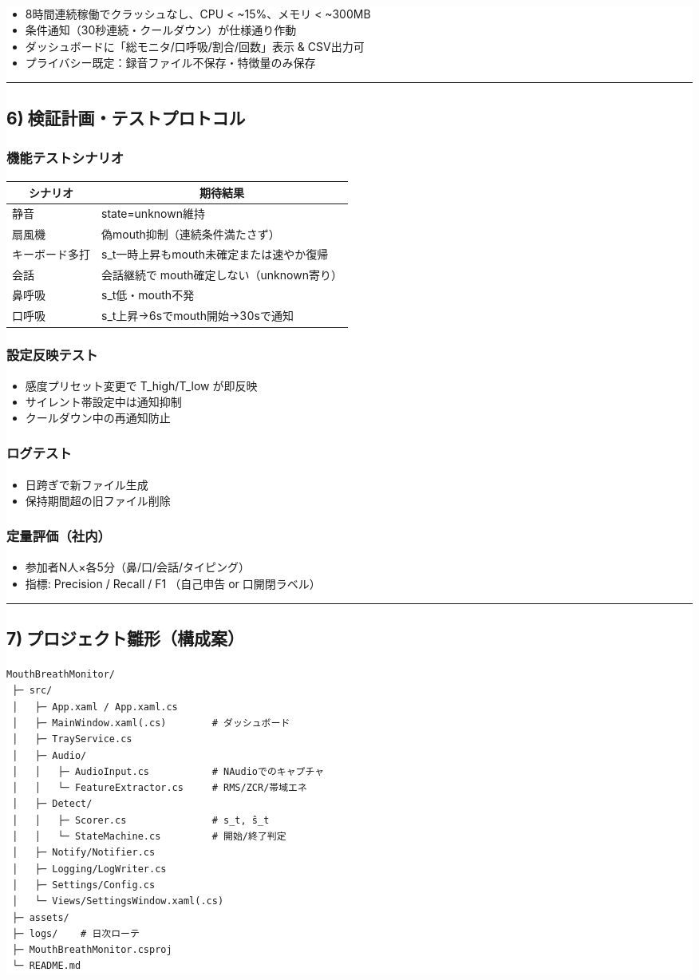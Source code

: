 - 8時間連続稼働でクラッシュなし、CPU < ~15%、メモリ < ~300MB
- 条件通知（30秒連続・クールダウン）が仕様通り作動
- ダッシュボードに「総モニタ/口呼吸/割合/回数」表示 & CSV出力可
- プライバシー既定：録音ファイル不保存・特徴量のみ保存

---
## 6) 検証計画・テストプロトコル

### 機能テストシナリオ
| シナリオ | 期待結果 |
|----------|----------|
| 静音 | state=unknown維持 |
| 扇風機 | 偽mouth抑制（連続条件満たさず） |
| キーボード多打 | s_t一時上昇もmouth未確定または速やか復帰 |
| 会話 | 会話継続で mouth確定しない（unknown寄り） |
| 鼻呼吸 | s_t低・mouth不発 |
| 口呼吸 | s_t上昇→6sでmouth開始→30sで通知 |

### 設定反映テスト
- 感度プリセット変更で T_high/T_low が即反映
- サイレント帯設定中は通知抑制
- クールダウン中の再通知防止

### ログテスト
- 日跨ぎで新ファイル生成
- 保持期間超の旧ファイル削除

### 定量評価（社内）
- 参加者N人×各5分（鼻/口/会話/タイピング）
- 指標: Precision / Recall / F1 （自己申告 or 口開閉ラベル）

---
## 7) プロジェクト雛形（構成案）

```
MouthBreathMonitor/
 ├─ src/
 │   ├─ App.xaml / App.xaml.cs
 │   ├─ MainWindow.xaml(.cs)        # ダッシュボード
 │   ├─ TrayService.cs
 │   ├─ Audio/
 │   │   ├─ AudioInput.cs           # NAudioでのキャプチャ
 │   │   └─ FeatureExtractor.cs     # RMS/ZCR/帯域エネ
 │   ├─ Detect/
 │   │   ├─ Scorer.cs               # s_t, ŝ_t
 │   │   └─ StateMachine.cs         # 開始/終了判定
 │   ├─ Notify/Notifier.cs
 │   ├─ Logging/LogWriter.cs
 │   ├─ Settings/Config.cs
 │   └─ Views/SettingsWindow.xaml(.cs)
 ├─ assets/
 ├─ logs/    # 日次ローテ
 ├─ MouthBreathMonitor.csproj
 └─ README.md
```
